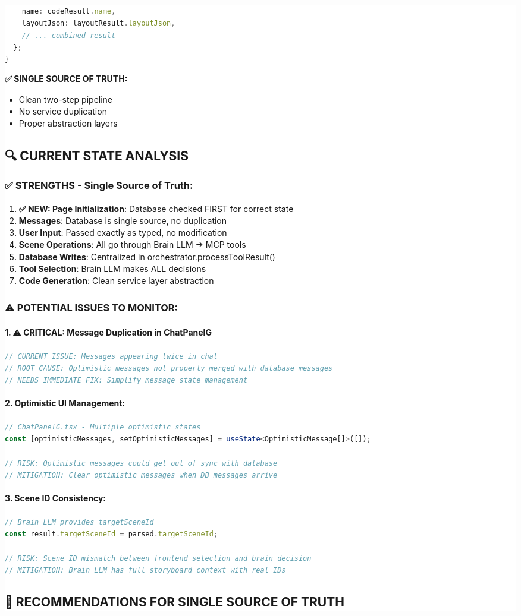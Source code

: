 ```typescript
    name: codeResult.name,
    layoutJson: layoutResult.layoutJson,
    // ... combined result
  };
}
```

**✅ SINGLE SOURCE OF TRUTH:**
- Clean two-step pipeline
- No service duplication
- Proper abstraction layers

## 🔍 **CURRENT STATE ANALYSIS**

### **✅ STRENGTHS - Single Source of Truth:**

1. **✅ NEW: Page Initialization**: Database checked FIRST for correct state
2. **Messages**: Database is single source, no duplication
3. **User Input**: Passed exactly as typed, no modification  
4. **Scene Operations**: All go through Brain LLM → MCP tools
5. **Database Writes**: Centralized in orchestrator.processToolResult()
6. **Tool Selection**: Brain LLM makes ALL decisions
7. **Code Generation**: Clean service layer abstraction

### **⚠️ POTENTIAL ISSUES TO MONITOR:**

#### **1. ⚠️ CRITICAL: Message Duplication in ChatPanelG**
```typescript
// CURRENT ISSUE: Messages appearing twice in chat
// ROOT CAUSE: Optimistic messages not properly merged with database messages
// NEEDS IMMEDIATE FIX: Simplify message state management
```

#### **2. Optimistic UI Management:**
```typescript
// ChatPanelG.tsx - Multiple optimistic states
const [optimisticMessages, setOptimisticMessages] = useState<OptimisticMessage[]>([]);

// RISK: Optimistic messages could get out of sync with database
// MITIGATION: Clear optimistic messages when DB messages arrive
```

#### **3. Scene ID Consistency:**
```typescript
// Brain LLM provides targetSceneId
const result.targetSceneId = parsed.targetSceneId;

// RISK: Scene ID mismatch between frontend selection and brain decision
// MITIGATION: Brain LLM has full storyboard context with real IDs
```

## 🎯 **RECOMMENDATIONS FOR SINGLE SOURCE OF TRUTH**
